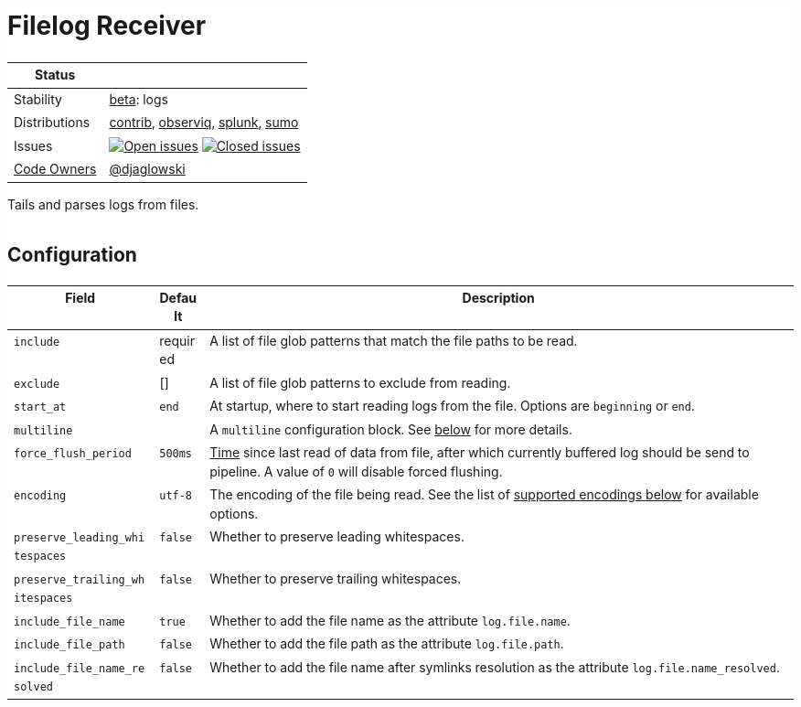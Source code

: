 # Filelog Receiver


| Status        |           |
| ------------- |-----------|
| Stability     | [beta]: logs   |
| Distributions | [contrib], [observiq], [splunk], [sumo] |
| Issues        | [![Open issues](https://img.shields.io/github/issues-search/open-telemetry/opentelemetry-collector-contrib?query=is%3Aissue%20is%3Aopen%20label%3Areceiver%2Ffilelog%20&label=open&color=orange&logo=opentelemetry)](https://github.com/open-telemetry/opentelemetry-collector-contrib/issues?q=is%3Aopen+is%3Aissue+label%3Areceiver%2Ffilelog) [![Closed issues](https://img.shields.io/github/issues-search/open-telemetry/opentelemetry-collector-contrib?query=is%3Aissue%20is%3Aclosed%20label%3Areceiver%2Ffilelog%20&label=closed&color=blue&logo=opentelemetry)](https://github.com/open-telemetry/opentelemetry-collector-contrib/issues?q=is%3Aclosed+is%3Aissue+label%3Areceiver%2Ffilelog) |
| [Code Owners](https://github.com/open-telemetry/opentelemetry-collector-contrib/blob/main/CONTRIBUTING.md#becoming-a-code-owner)    | [@djaglowski](https://www.github.com/djaglowski) |

[beta]: https://github.com/open-telemetry/opentelemetry-collector#beta
[contrib]: https://github.com/open-telemetry/opentelemetry-collector-releases/tree/main/distributions/otelcol-contrib
[observiq]: https://github.com/observIQ/observiq-otel-collector
[splunk]: https://github.com/signalfx/splunk-otel-collector
[sumo]: https://github.com/SumoLogic/sumologic-otel-collector


Tails and parses logs from files.

## Configuration

| Field                               | Default                              | Description                                                                                                                                                                                                                                                     |
|-------------------------------------|--------------------------------------|-----------------------------------------------------------------------------------------------------------------------------------------------------------------------------------------------------------------------------------------------------------------|
| `include`                           | required                             | A list of file glob patterns that match the file paths to be read.                                                                                                                                                                                              |
| `exclude`                           | []                                   | A list of file glob patterns to exclude from reading.                                                                                                                                                                                                           |
| `start_at`                          | `end`                                | At startup, where to start reading logs from the file. Options are `beginning` or `end`.                                                                                                                                                                        |
| `multiline`                         |                                      | A `multiline` configuration block. See [below](#multiline-configuration) for more details.                                                                                                                                                                      |
| `force_flush_period`                | `500ms`                              | [Time](#time-parameters) since last read of data from file, after which currently buffered log should be send to pipeline. A value of `0` will disable forced flushing.                                                                                         |
| `encoding`                          | `utf-8`                              | The encoding of the file being read. See the list of [supported encodings below](#supported-encodings) for available options.                                                                                                                                   |
| `preserve_leading_whitespaces`      | `false`                              | Whether to preserve leading whitespaces.                                                                                                                                                                                                                        |
| `preserve_trailing_whitespaces`     | `false`                              | Whether to preserve trailing whitespaces.                                                                                                                                                                                                                       |
| `include_file_name`                 | `true`                               | Whether to add the file name as the attribute `log.file.name`.                                                                                                                                                                                                  |
| `include_file_path`                 | `false`                              | Whether to add the file path as the attribute `log.file.path`.                                                                                                                                                                                                  |
| `include_file_name_resolved`        | `false`                              | Whether to add the file name after symlinks resolution as the attribute `log.file.name_resolved`.                                                                                                                                                               |